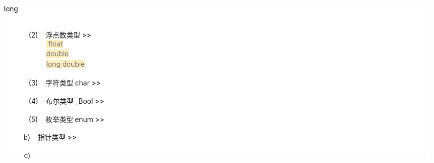 long</span></p><p style="margin-top:0pt; margin-left:64pt; margin-bottom:0pt"><span style="color:#737373; -aw-import:ignore">&#xa0;</span></p><p style="margin-top:0pt; margin-left:64pt; margin-bottom:0pt; text-indent:-26.66pt; line-height:110%; -aw-import:list-item; -aw-list-level-number:4; -aw-list-number-format:'(%4)'; -aw-list-number-styles:'decimal'; -aw-list-number-values:'2'; -aw-list-padding-sml:11.5pt"><span style="-aw-import:ignore"><span>(2)</span><span style="width:11.5pt; font:7pt 'Times New Roman'; display:inline-block; -aw-import:spaces">&#xa0;&#xa0;&#xa0;&#xa0;&#xa0;&#xa0;&#xa0; </span></span><a name="_RefCD53DBDF"><span style="font-family:'Times New Roman'">浮点数类型</span></a><a href="marginnote3app://note/87A6EC35-5A4A-4B65-9C3C-17D1CD53DBDF" style="text-decoration:none"><span style="font-family:'Times New Roman'; color:#000000; -aw-import:spaces">&#xa0;</span><span style="color:#000000">&gt;&gt;</span></a><span style="-aw-bookmark-end:_RefCD53DBDF"></span></p><p style="margin-top:0pt; margin-left:64pt; margin-bottom:0pt"><span style="color:#737373; background-color:#ffeebf; -aw-import:spaces">&#xa0;</span><span style="color:#737373; background-color:#ffeebf">float</span><br /><span style="color:#737373; background-color:#ffeebf">double</span><br /><span style="color:#737373; background-color:#ffeebf">long double</span></p><p style="margin-top:0pt; margin-left:64pt; margin-bottom:0pt"><span style="color:#737373; -aw-import:ignore">&#xa0;</span></p><p style="margin-top:0pt; margin-left:64pt; margin-bottom:0pt; text-indent:-26.66pt; line-height:110%; -aw-import:list-item; -aw-list-level-number:4; -aw-list-number-format:'(%4)'; -aw-list-number-styles:'decimal'; -aw-list-number-values:'3'; -aw-list-padding-sml:11.5pt"><span style="-aw-import:ignore"><span>(3)</span><span style="width:11.5pt; font:7pt 'Times New Roman'; display:inline-block; -aw-import:spaces">&#xa0;&#xa0;&#xa0;&#xa0;&#xa0;&#xa0;&#xa0; </span></span><a name="_RefC63E0DF8"><span style="font-family:'Times New Roman'">字符类型 </span><span>char</span></a><a href="marginnote3app://note/EEAED005-379D-4326-82DA-7254C63E0DF8" style="text-decoration:none"><span style="color:#000000; -aw-import:spaces">&#xa0;</span><span style="color:#000000">&gt;&gt;</span></a><span style="-aw-bookmark-end:_RefC63E0DF8"></span></p><p style="margin-top:0pt; margin-left:64pt; margin-bottom:0pt"><span style="color:#737373; -aw-import:ignore">&#xa0;</span></p><p style="margin-top:0pt; margin-left:64pt; margin-bottom:0pt; text-indent:-26.66pt; line-height:110%; -aw-import:list-item; -aw-list-level-number:4; -aw-list-number-format:'(%4)'; -aw-list-number-styles:'decimal'; -aw-list-number-values:'4'; -aw-list-padding-sml:11.5pt"><span style="-aw-import:ignore"><span>(4)</span><span style="width:11.5pt; font:7pt 'Times New Roman'; display:inline-block; -aw-import:spaces">&#xa0;&#xa0;&#xa0;&#xa0;&#xa0;&#xa0;&#xa0; </span></span><a name="_RefC5800F45"><span style="font-family:'Times New Roman'">布尔类型 </span><span>_Bool</span></a><a href="marginnote3app://note/8CD52E6C-7C97-4F49-91F7-0286C5800F45" style="text-decoration:none"><span style="color:#000000; -aw-import:spaces">&#xa0;</span><span style="color:#000000">&gt;&gt;</span></a><span style="-aw-bookmark-end:_RefC5800F45"></span></p><p style="margin-top:0pt; margin-left:64pt; margin-bottom:0pt"><span style="color:#737373; -aw-import:ignore">&#xa0;</span></p><p style="margin-top:0pt; margin-left:64pt; margin-bottom:0pt; text-indent:-26.66pt; line-height:110%; -aw-import:list-item; -aw-list-level-number:4; -aw-list-number-format:'(%4)'; -aw-list-number-styles:'decimal'; -aw-list-number-values:'5'; -aw-list-padding-sml:11.5pt"><span style="-aw-import:ignore"><span>(5)</span><span style="width:11.5pt; font:7pt 'Times New Roman'; display:inline-block; -aw-import:spaces">&#xa0;&#xa0;&#xa0;&#xa0;&#xa0;&#xa0;&#xa0; </span></span><a name="_Ref27BCB0A1"><span style="font-family:'Times New Roman'">枚举类型 </span><span>enum</span></a><a href="marginnote3app://note/30D6D056-F783-43C6-8D3D-EF1427BCB0A1" style="text-decoration:none"><span style="color:#000000; -aw-import:spaces">&#xa0;</span><span style="color:#000000">&gt;&gt;</span></a><span style="-aw-bookmark-end:_Ref27BCB0A1"></span></p><p style="margin-top:0pt; margin-left:64pt; margin-bottom:0pt"><span style="color:#737373; -aw-import:ignore">&#xa0;</span></p><p style="margin-top:0pt; margin-left:52pt; margin-bottom:0pt; text-indent:-22.33pt; line-height:110%; -aw-import:list-item; -aw-list-level-number:3; -aw-list-number-format:'%3)'; -aw-list-number-styles:'lowerLetter'; -aw-list-number-values:'2'; -aw-list-padding-sml:11.5pt"><span style="-aw-import:ignore"><span>b)</span><span style="width:11.5pt; font:7pt 'Times New Roman'; display:inline-block; -aw-import:spaces">&#xa0;&#xa0;&#xa0;&#xa0;&#xa0;&#xa0;&#xa0; </span></span><a name="_RefA27893D6"><span style="font-family:'Times New Roman'">指针类型</span></a><a href="marginnote3app://note/6FE07CB4-6B89-4473-A7D0-F3C8A27893D6" style="text-decoration:none"><span style="font-family:'Times New Roman'; color:#000000; -aw-import:spaces">&#xa0;</span><span style="color:#000000">&gt;&gt;</span></a><span style="-aw-bookmark-end:_RefA27893D6"></span></p><p style="margin-top:0pt; margin-left:52pt; margin-bottom:0pt"><span style="color:#737373; -aw-import:ignore">&#xa0;</span></p><p style="margin-top:0pt; margin-left:52pt; margin-bottom:0pt; text-indent:-21.6pt; line-height:110%; -aw-import:list-item; -aw-list-level-number:3; -aw-list-number-format:'%3)'; -aw-list-number-styles:'lowerLetter'; -aw-list-number-values:'3'; -aw-list-padding-sml:11.5pt"><span style="-aw-import:ignore"><span>c)</span><span style="width:11.5pt; font:7pt 'Times New Roman'; display:inline-block; -aw-import:spaces">&#xa0;&#xa0;&#xa0;&#xa0;&#xa0;&#xa0;&#xa0;